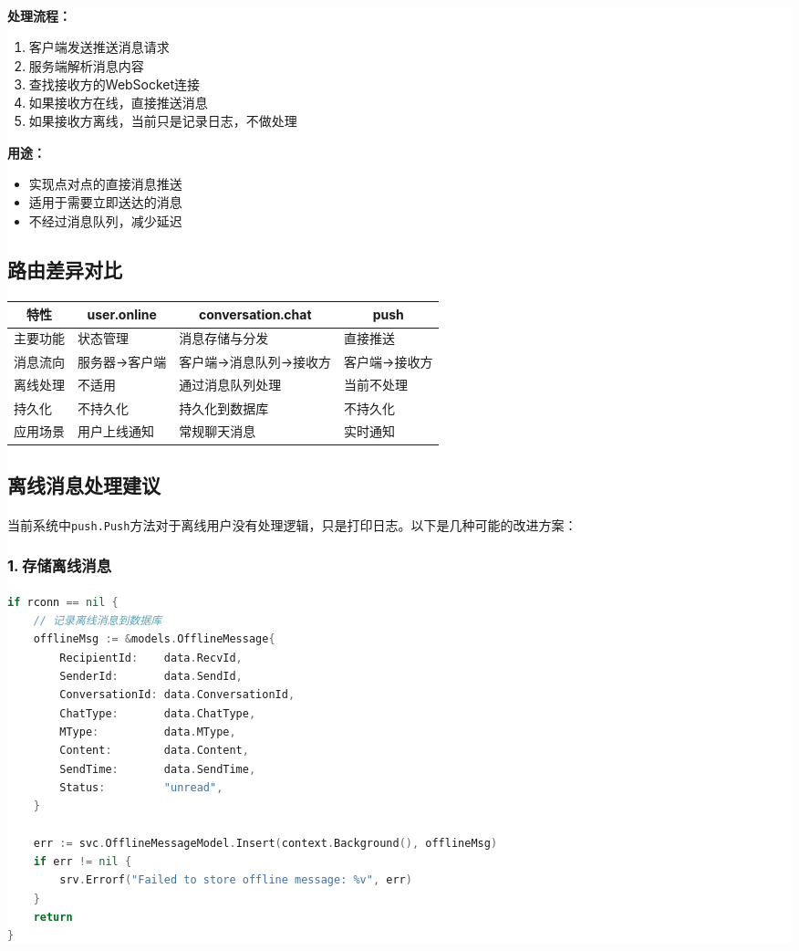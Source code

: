 **处理流程：**
1. 客户端发送推送消息请求
2. 服务端解析消息内容
3. 查找接收方的WebSocket连接
4. 如果接收方在线，直接推送消息
5. 如果接收方离线，当前只是记录日志，不做处理

**用途：**
- 实现点对点的直接消息推送
- 适用于需要立即送达的消息
- 不经过消息队列，减少延迟

## 路由差异对比

| 特性 | user.online | conversation.chat | push |
|-----|------------|-------------------|------|
| 主要功能 | 状态管理 | 消息存储与分发 | 直接推送 |
| 消息流向 | 服务器→客户端 | 客户端→消息队列→接收方 | 客户端→接收方 |
| 离线处理 | 不适用 | 通过消息队列处理 | 当前不处理 |
| 持久化 | 不持久化 | 持久化到数据库 | 不持久化 |
| 应用场景 | 用户上线通知 | 常规聊天消息 | 实时通知 |

## 离线消息处理建议

当前系统中`push.Push`方法对于离线用户没有处理逻辑，只是打印日志。以下是几种可能的改进方案：

### 1. 存储离线消息

```go
if rconn == nil {
    // 记录离线消息到数据库
    offlineMsg := &models.OfflineMessage{
        RecipientId:    data.RecvId,
        SenderId:       data.SendId,
        ConversationId: data.ConversationId,
        ChatType:       data.ChatType,
        MType:          data.MType,
        Content:        data.Content,
        SendTime:       data.SendTime,
        Status:         "unread",
    }
    
    err := svc.OfflineMessageModel.Insert(context.Background(), offlineMsg)
    if err != nil {
        srv.Errorf("Failed to store offline message: %v", err)
    }
    return
}
```
